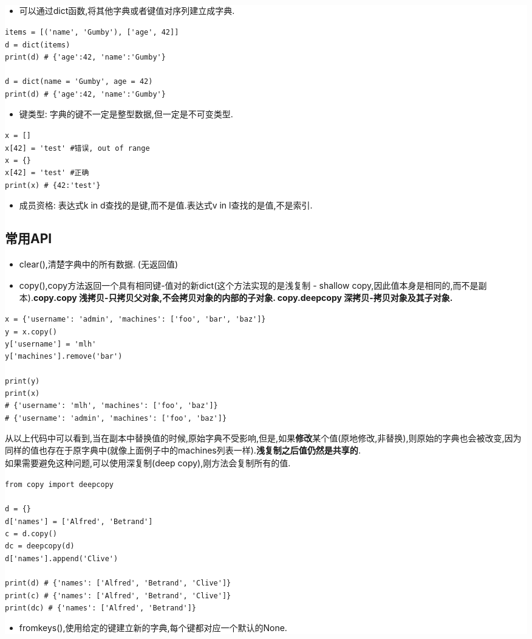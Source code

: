 - 可以通过dict函数,将其他字典或者键值对序列建立成字典.
```
items = [('name', 'Gumby'), ['age', 42]]
d = dict(items)
print(d) # {'age':42, 'name':'Gumby'}

d = dict(name = 'Gumby', age = 42)
print(d) # {'age':42, 'name':'Gumby'}
```

- 键类型: 字典的键不一定是整型数据,但一定是不可变类型.
```
x = []
x[42] = 'test' #错误, out of range
x = {}
x[42] = 'test' #正确
print(x) # {42:'test'}
```

- 成员资格: 表达式k in d查找的是键,而不是值.表达式v in l查找的是值,不是索引.

## 常用API

- clear(),清楚字典中的所有数据. (无返回值)

- copy(),copy方法返回一个具有相同键-值对的新dict(这个方法实现的是浅复制 - shallow copy,因此值本身是相同的,而不是副本).**copy.copy 浅拷贝-只拷贝父对象,不会拷贝对象的内部的子对象. copy.deepcopy 深拷贝-拷贝对象及其子对象.**
```
x = {'username': 'admin', 'machines': ['foo', 'bar', 'baz']}
y = x.copy()
y['username'] = 'mlh'
y['machines'].remove('bar')

print(y)
print(x)
# {'username': 'mlh', 'machines': ['foo', 'baz']}
# {'username': 'admin', 'machines': ['foo', 'baz']}
```
从以上代码中可以看到,当在副本中替换值的时候,原始字典不受影响,但是,如果**修改**某个值(原地修改,非替换),则原始的字典也会被改变,因为同样的值也存在于原字典中(就像上面例子中的machines列表一样).**浅复制之后值仍然是共享的**.<br>
如果需要避免这种问题,可以使用深复制(deep copy),刚方法会复制所有的值.
```
from copy import deepcopy

d = {}
d['names'] = ['Alfred', 'Betrand']
c = d.copy()
dc = deepcopy(d)
d['names'].append('Clive')

print(d) # {'names': ['Alfred', 'Betrand', 'Clive']}
print(c) # {'names': ['Alfred', 'Betrand', 'Clive']}
print(dc) # {'names': ['Alfred', 'Betrand']}
```
- fromkeys(),使用给定的键建立新的字典,每个键都对应一个默认的None.
